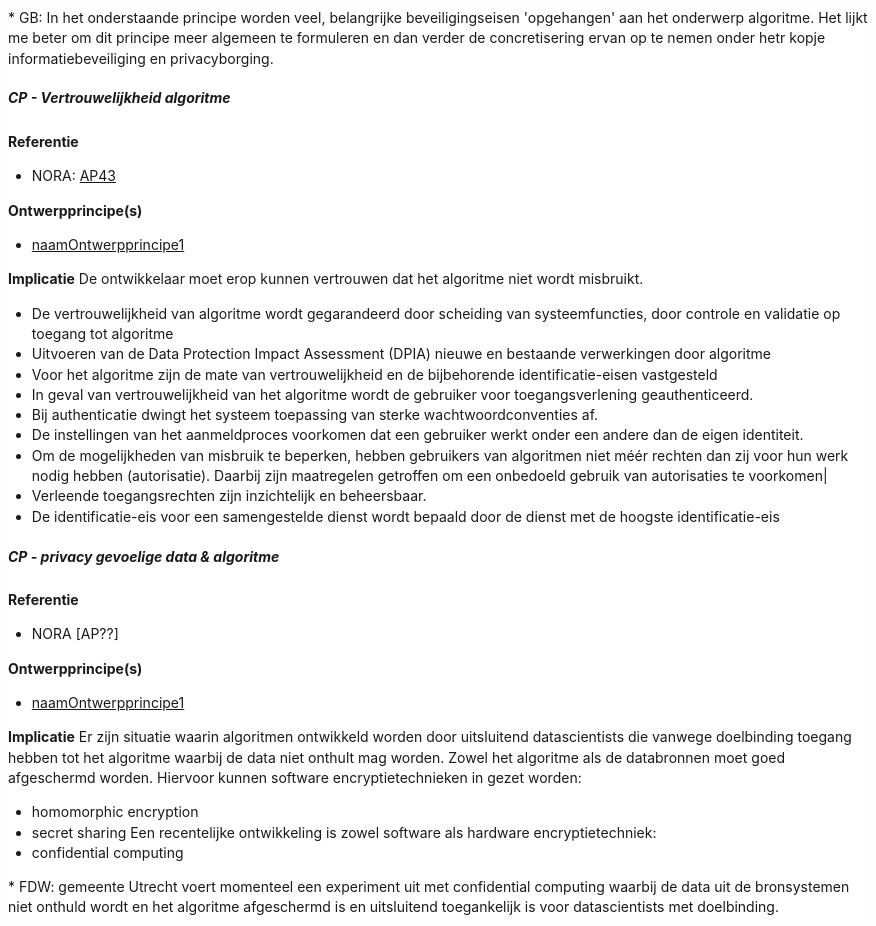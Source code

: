 <aside class='note'>
    <p> * GB: In het onderstaande principe worden veel, belangrijke beveiligingseisen 'opgehangen' aan het onderwerp algoritme. Het lijkt me beter om dit principe meer algemeen te formuleren en dan verder de concretisering ervan op te nemen onder hetr kopje informatiebeveiliging en privacyborging. </p>
</aside> 

##### CP - Vertrouwelijkheid algoritme 

**Referentie**
* NORA: [AP43](https://www.noraonline.nl/wiki/Vertrouwelijkheid_(principe))

**Ontwerpprincipe(s)**
 * [naamOntwerpprincipe1](https://geonovum.github.io/DTFL/Referentie%20Architectuur/#naamontwerpprincipe1)

**Implicatie**
De ontwikkelaar moet erop kunnen vertrouwen dat het algoritme niet wordt misbruikt. 
* De vertrouwelijkheid van algoritme wordt gegarandeerd door scheiding van systeemfuncties, door controle en validatie op toegang tot algoritme 
* Uitvoeren van de Data Protection Impact Assessment (DPIA) nieuwe en bestaande verwerkingen door algoritme 
* Voor het algoritme zijn de mate van vertrouwelijkheid en de bijbehorende identificatie-eisen vastgesteld 
* In geval van vertrouwelijkheid van het algoritme wordt de gebruiker voor toegangsverlening geauthenticeerd.  
* Bij authenticatie dwingt het systeem toepassing van sterke wachtwoordconventies af. 
* De instellingen van het aanmeldproces voorkomen dat een gebruiker werkt onder een andere dan de eigen identiteit. 
* Om de mogelijkheden van misbruik te beperken, hebben gebruikers van algoritmen niet méér rechten dan zij voor hun werk nodig hebben (autorisatie). Daarbij zijn maatregelen getroffen om een onbedoeld gebruik van autorisaties te voorkomen|
* Verleende toegangsrechten zijn inzichtelijk en beheersbaar.               
* De identificatie-eis voor een samengestelde dienst wordt bepaald door de dienst met de hoogste identificatie-eis 

##### CP - privacy gevoelige data & algoritme

**Referentie**
* NORA [AP??]

**Ontwerpprincipe(s)**
 * [naamOntwerpprincipe1](https://geonovum.github.io/DTFL/Referentie%20Architectuur/#naamontwerpprincipe1)

**Implicatie**
Er zijn situatie waarin algoritmen ontwikkeld worden door uitsluitend datascientists die vanwege doelbinding toegang hebben tot het algoritme waarbij de data niet onthult mag worden. Zowel het algoritme als de databronnen moet goed afgeschermd worden. Hiervoor kunnen software encryptietechnieken in gezet worden: 
* homomorphic encryption
* secret sharing
Een recentelijke ontwikkeling is zowel software als hardware encryptietechniek:
* confidential computing

<aside class='note'>
    <p> * FDW: gemeente Utrecht voert momenteel een experiment uit met confidential computing waarbij de data uit de bronsystemen niet onthuld wordt en het algoritme afgeschermd is en uitsluitend toegankelijk is voor datascientists met doelbinding. </p>
</aside>
